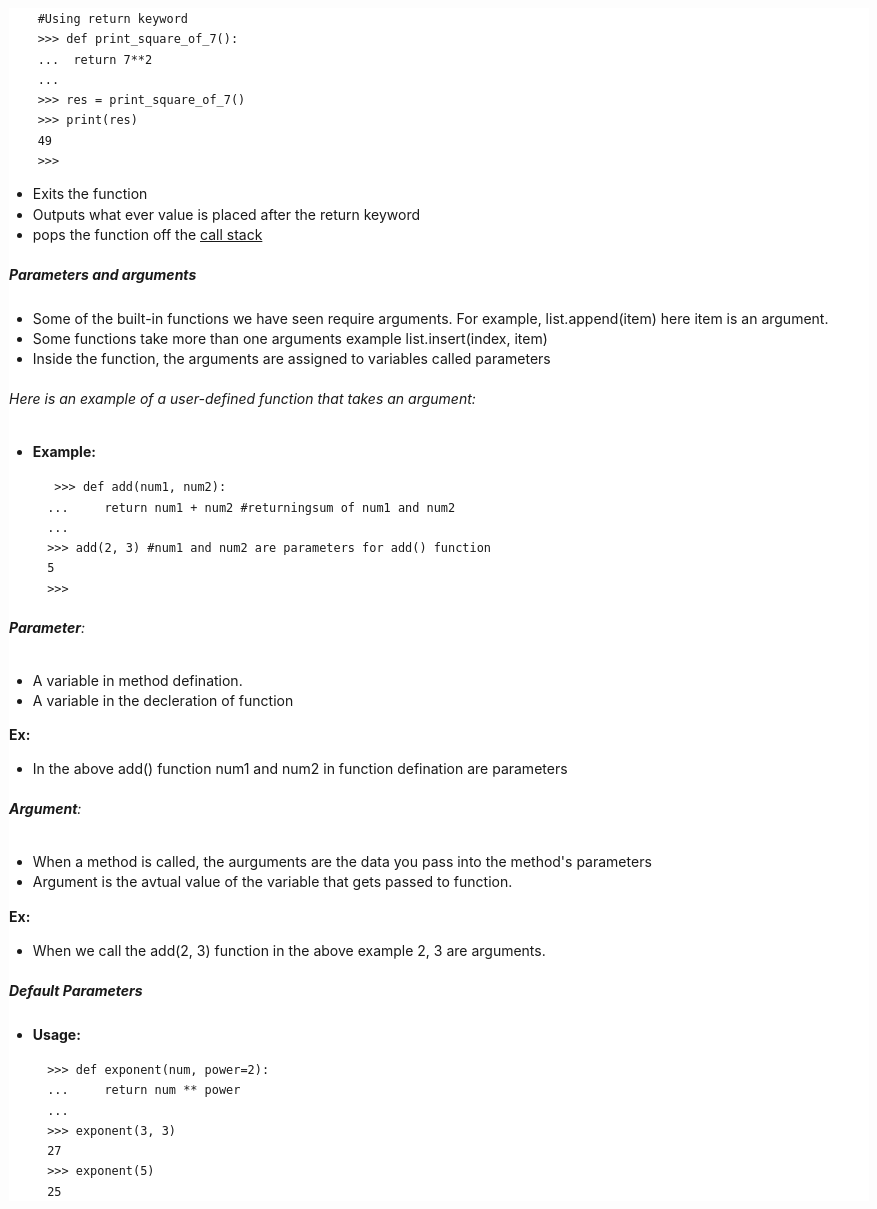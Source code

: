 		#Using return keyword
		>>> def print_square_of_7():
		...  return 7**2
		...
		>>> res = print_square_of_7()
		>>> print(res)
		49
		>>>


* Exits the function
* Outputs what ever value is placed after the return keyword 
* pops the function off the [call stack](https://cs.ucsb.edu/~pconrad/cs8/topics.beta/theStack/02/)

##### Parameters and arguments

* Some of the built-in functions we have seen require arguments. For example, list.append(item)
here item is an argument.
* Some functions take more than one arguments example list.insert(index, item)
* Inside the function, the arguments are assigned to variables called parameters

###### Here is an example of a user-defined function that takes an argument:
* **Example:**

		 >>> def add(num1, num2):
		...     return num1 + num2 #returningsum of num1 and num2
		...
		>>> add(2, 3) #num1 and num2 are parameters for add() function
		5
		>>>


###### **Parameter**: 
* A variable in method defination.
* A variable in the decleration of function

**Ex:**
* In the above add() function num1 and num2 in function defination are parameters

###### **Argument**: 
* When a method is called, the aurguments are the data you pass into the method's parameters
* Argument is the avtual value of the variable that gets passed to function.

**Ex:**
* When we call the add(2, 3) function in the above example 2, 3 are arguments.


##### Default Parameters

* **Usage:**

		>>> def exponent(num, power=2):
		...     return num ** power
		...
		>>> exponent(3, 3)
		27
		>>> exponent(5)
		25
